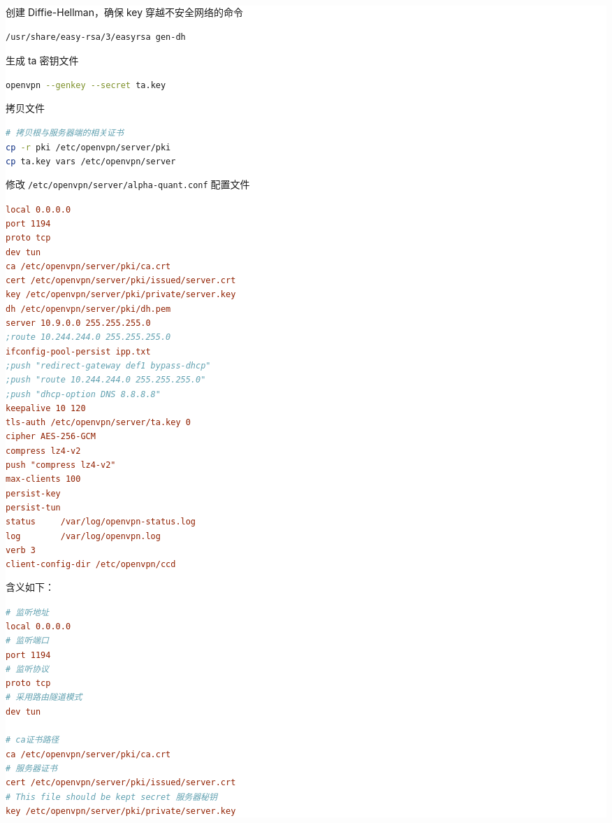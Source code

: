 创建 Diffie-Hellman，确保 key 穿越不安全网络的命令

```bash
/usr/share/easy-rsa/3/easyrsa gen-dh
```

生成 ta 密钥文件

```bash
openvpn --genkey --secret ta.key
```

拷贝文件

```bash
# 拷贝根与服务器端的相关证书
cp -r pki /etc/openvpn/server/pki
cp ta.key vars /etc/openvpn/server
```

修改 `/etc/openvpn/server/alpha-quant.conf` 配置文件

```ini
local 0.0.0.0
port 1194
proto tcp
dev tun
ca /etc/openvpn/server/pki/ca.crt
cert /etc/openvpn/server/pki/issued/server.crt
key /etc/openvpn/server/pki/private/server.key
dh /etc/openvpn/server/pki/dh.pem
server 10.9.0.0 255.255.255.0
;route 10.244.244.0 255.255.255.0
ifconfig-pool-persist ipp.txt
;push "redirect-gateway def1 bypass-dhcp"
;push "route 10.244.244.0 255.255.255.0"
;push "dhcp-option DNS 8.8.8.8"
keepalive 10 120
tls-auth /etc/openvpn/server/ta.key 0
cipher AES-256-GCM
compress lz4-v2
push "compress lz4-v2"
max-clients 100
persist-key
persist-tun
status     /var/log/openvpn-status.log
log        /var/log/openvpn.log
verb 3
client-config-dir /etc/openvpn/ccd
```

含义如下：

```ini
# 监听地址
local 0.0.0.0
# 监听端口
port 1194
# 监听协议
proto tcp
# 采用路由隧道模式
dev tun

# ca证书路径
ca /etc/openvpn/server/pki/ca.crt
# 服务器证书
cert /etc/openvpn/server/pki/issued/server.crt
# This file should be kept secret 服务器秘钥
key /etc/openvpn/server/pki/private/server.key
```